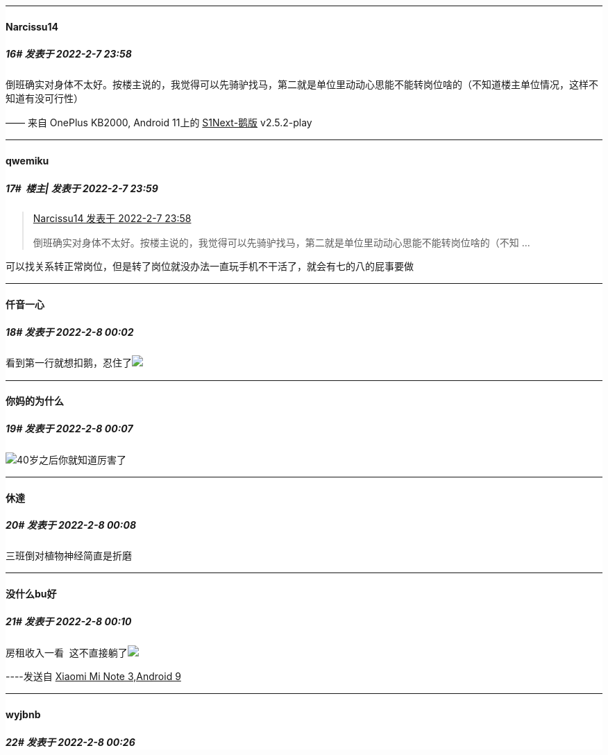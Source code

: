 *****

####  Narcissu14  
##### 16#       发表于 2022-2-7 23:58

倒班确实对身体不太好。按楼主说的，我觉得可以先骑驴找马，第二就是单位里动动心思能不能转岗位啥的（不知道楼主单位情况，这样不知道有没可行性）

—— 来自 OnePlus KB2000, Android 11上的 [S1Next-鹅版](https://github.com/ykrank/S1-Next/releases) v2.5.2-play

*****

####  qwemiku  
##### 17#         楼主| 发表于 2022-2-7 23:59

<blockquote><a href="httphttps://bbs.saraba1st.com/2b/forum.php?mod=redirect&amp;goto=findpost&amp;pid=54585669&amp;ptid=2051295" target="_blank">Narcissu14 发表于 2022-2-7 23:58</a>

倒班确实对身体不太好。按楼主说的，我觉得可以先骑驴找马，第二就是单位里动动心思能不能转岗位啥的（不知 ...</blockquote>
可以找关系转正常岗位，但是转了岗位就没办法一直玩手机不干活了，就会有七的八的屁事要做

*****

####  仟音一心  
##### 18#       发表于 2022-2-8 00:02

看到第一行就想扣鹅，忍住了<img src="https://static.saraba1st.com/image/smiley/face2017/125.png" referrerpolicy="no-referrer">

*****

####  你妈的为什么  
##### 19#       发表于 2022-2-8 00:07

<img src="https://static.saraba1st.com/image/smiley/face2017/067.png" referrerpolicy="no-referrer">40岁之后你就知道厉害了

*****

####  休達  
##### 20#       发表于 2022-2-8 00:08

三班倒对植物神经简直是折磨

*****

####  没什么bu好  
##### 21#       发表于 2022-2-8 00:10

房租收入一看  这不直接躺了<img src="https://static.saraba1st.com/image/smiley/face2017/020.png" referrerpolicy="no-referrer">

----发送自 [Xiaomi Mi Note 3,Android 9](http://stage1.5j4m.com/?1.37)

*****

####  wyjbnb  
##### 22#       发表于 2022-2-8 00:26
